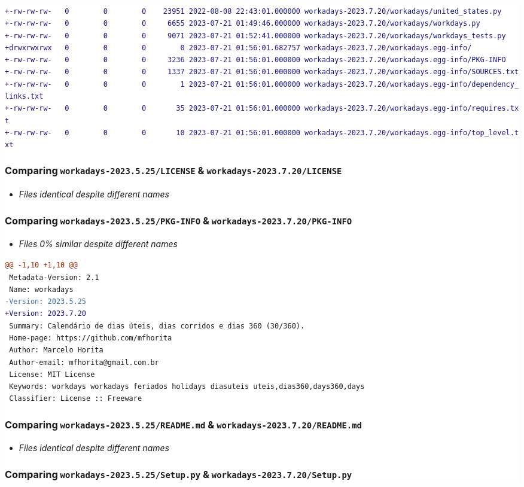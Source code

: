 ```diff
+-rw-rw-rw-   0        0        0    23951 2022-08-08 22:43:01.000000 workadays-2023.7.20/workadays/united_states.py
+-rw-rw-rw-   0        0        0     6655 2023-07-21 01:49:46.000000 workadays-2023.7.20/workadays/workdays.py
+-rw-rw-rw-   0        0        0     9071 2023-07-21 01:52:41.000000 workadays-2023.7.20/workadays/workdays_tests.py
+drwxrwxrwx   0        0        0        0 2023-07-21 01:56:01.682757 workadays-2023.7.20/workadays.egg-info/
+-rw-rw-rw-   0        0        0     3236 2023-07-21 01:56:01.000000 workadays-2023.7.20/workadays.egg-info/PKG-INFO
+-rw-rw-rw-   0        0        0     1337 2023-07-21 01:56:01.000000 workadays-2023.7.20/workadays.egg-info/SOURCES.txt
+-rw-rw-rw-   0        0        0        1 2023-07-21 01:56:01.000000 workadays-2023.7.20/workadays.egg-info/dependency_links.txt
+-rw-rw-rw-   0        0        0       35 2023-07-21 01:56:01.000000 workadays-2023.7.20/workadays.egg-info/requires.txt
+-rw-rw-rw-   0        0        0       10 2023-07-21 01:56:01.000000 workadays-2023.7.20/workadays.egg-info/top_level.txt
```

### Comparing `workadays-2023.5.25/LICENSE` & `workadays-2023.7.20/LICENSE`

 * *Files identical despite different names*

### Comparing `workadays-2023.5.25/PKG-INFO` & `workadays-2023.7.20/PKG-INFO`

 * *Files 0% similar despite different names*

```diff
@@ -1,10 +1,10 @@
 Metadata-Version: 2.1
 Name: workadays
-Version: 2023.5.25
+Version: 2023.7.20
 Summary: Calendário de dias úteis, dias corridos e dias 360 (30/360).
 Home-page: https://github.com/mfhorita
 Author: Marcelo Horita
 Author-email: mfhorita@gmail.com.br
 License: MIT License
 Keywords: workdays workadays feriados holidays diasuteis uteis,dias360,days360,days
 Classifier: License :: Freeware
```

### Comparing `workadays-2023.5.25/README.md` & `workadays-2023.7.20/README.md`

 * *Files identical despite different names*

### Comparing `workadays-2023.5.25/Setup.py` & `workadays-2023.7.20/Setup.py`
